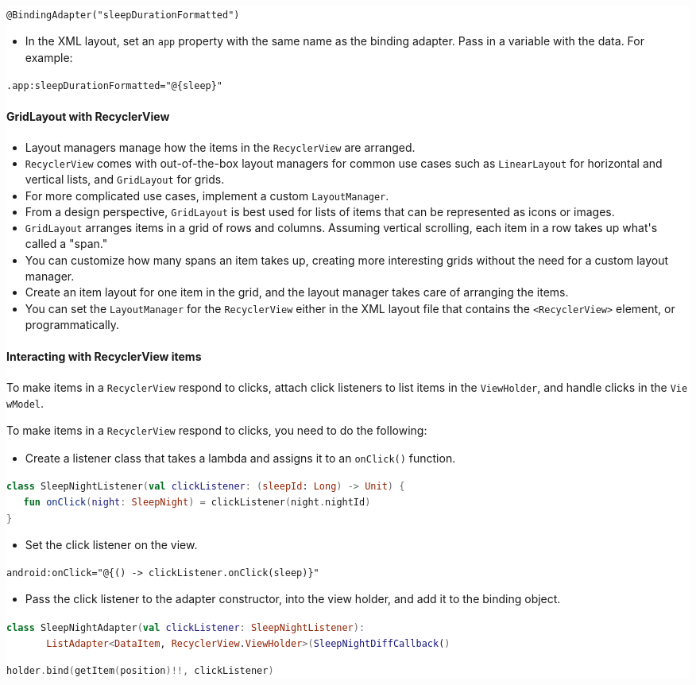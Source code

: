 ```xml  
@BindingAdapter("sleepDurationFormatted")  
```  
  
* In the XML layout, set an `app` property with the same name as the binding adapter. Pass in a variable with the data. For example:  
  
```xml  
.app:sleepDurationFormatted="@{sleep}"  
```  
  
#### GridLayout with RecyclerView  
  
* Layout managers manage how the items in the `RecyclerView` are arranged.  
* `RecyclerView` comes with out-of-the-box layout managers for common use cases such as `LinearLayout` for horizontal and vertical lists, and `GridLayout` for grids.  
* For more complicated use cases, implement a custom `LayoutManager`.  
* From a design perspective, `GridLayout` is best used for lists of items that can be represented as icons or images.  
* `GridLayout` arranges items in a grid of rows and columns. Assuming vertical scrolling, each item in a row takes up what's called a "span."  
* You can customize how many spans an item takes up, creating more interesting grids without the need for a custom layout manager.  
* Create an item layout for one item in the grid, and the layout manager takes care of arranging the items.  
* You can set the `LayoutManager` for the `RecyclerView` either in the XML layout file that contains the `<RecyclerView>` element, or programmatically.  
  
#### Interacting with RecyclerView items  
  
To make items in a `RecyclerView` respond to clicks, attach click listeners to list items in the `ViewHolder`, and handle clicks in the `ViewModel`.  
  
To make items in a `RecyclerView` respond to clicks, you need to do the following:  
  
* Create a listener class that takes a lambda and assigns it to an `onClick()` function.  
  
```kotlin  
class SleepNightListener(val clickListener: (sleepId: Long) -> Unit) {  
   fun onClick(night: SleepNight) = clickListener(night.nightId)  
}  
```  
  
* Set the click listener on the view.  
  
```xml  
android:onClick="@{() -> clickListener.onClick(sleep)}"  
```  
  
* Pass the click listener to the adapter constructor, into the view holder, and add it to the binding object.  
  
```kotlin  
class SleepNightAdapter(val clickListener: SleepNightListener):  
       ListAdapter<DataItem, RecyclerView.ViewHolder>(SleepNightDiffCallback()  
```  
  
```kotlin  
holder.bind(getItem(position)!!, clickListener)  
```  
  